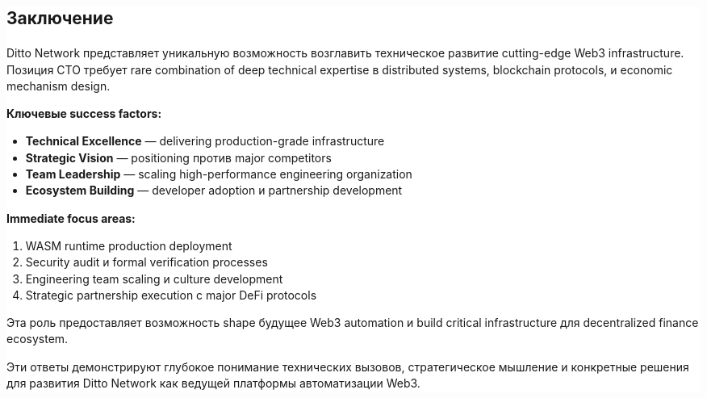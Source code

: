 
## Заключение

Ditto Network представляет уникальную возможность возглавить техническое развитие cutting-edge Web3 infrastructure. Позиция CTO требует rare combination of deep technical expertise в distributed systems, blockchain protocols, и economic mechanism design.

**Ключевые success factors:**
- **Technical Excellence** — delivering production-grade infrastructure
- **Strategic Vision** — positioning против major competitors
- **Team Leadership** — scaling high-performance engineering organization
- **Ecosystem Building** — developer adoption и partnership development

**Immediate focus areas:**
1. WASM runtime production deployment
2. Security audit и formal verification processes
3. Engineering team scaling и culture development
4. Strategic partnership execution с major DeFi protocols

Эта роль предоставляет возможность shape будущее Web3 automation и build critical infrastructure для decentralized finance ecosystem.

Эти ответы демонстрируют глубокое понимание технических вызовов, стратегическое мышление и конкретные решения для развития Ditto Network как ведущей платформы автоматизации Web3.